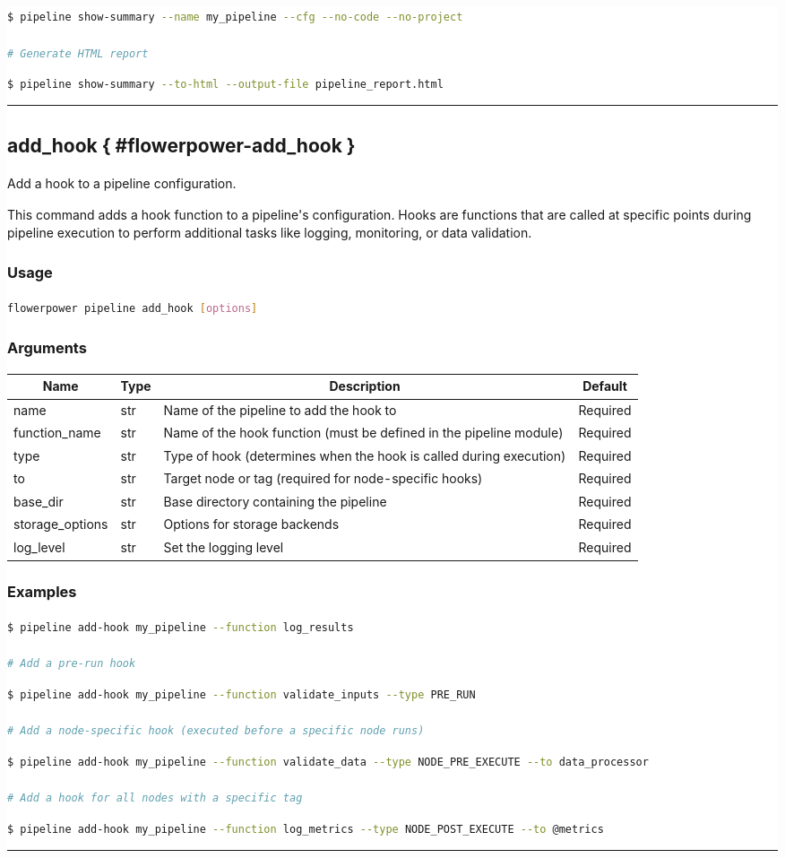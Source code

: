 ```bash
$ pipeline show-summary --name my_pipeline --cfg --no-code --no-project

# Generate HTML report
```

```bash
$ pipeline show-summary --to-html --output-file pipeline_report.html
```

---

## add_hook { #flowerpower-add_hook }

Add a hook to a pipeline configuration.

This command adds a hook function to a pipeline's configuration. Hooks are functions
that are called at specific points during pipeline execution to perform additional
tasks like logging, monitoring, or data validation.

### Usage

```bash
flowerpower pipeline add_hook [options]
```

### Arguments

| Name | Type | Description | Default |
|---|---|---|---|
| name | str | Name of the pipeline to add the hook to | Required |
| function_name | str | Name of the hook function (must be defined in the pipeline module) | Required |
| type | str | Type of hook (determines when the hook is called during execution) | Required |
| to | str | Target node or tag (required for node-specific hooks) | Required |
| base_dir | str | Base directory containing the pipeline | Required |
| storage_options | str | Options for storage backends | Required |
| log_level | str | Set the logging level | Required |


### Examples

```bash
$ pipeline add-hook my_pipeline --function log_results

# Add a pre-run hook
```

```bash
$ pipeline add-hook my_pipeline --function validate_inputs --type PRE_RUN

# Add a node-specific hook (executed before a specific node runs)
```

```bash
$ pipeline add-hook my_pipeline --function validate_data --type NODE_PRE_EXECUTE --to data_processor

# Add a hook for all nodes with a specific tag
```

```bash
$ pipeline add-hook my_pipeline --function log_metrics --type NODE_POST_EXECUTE --to @metrics
```

---

